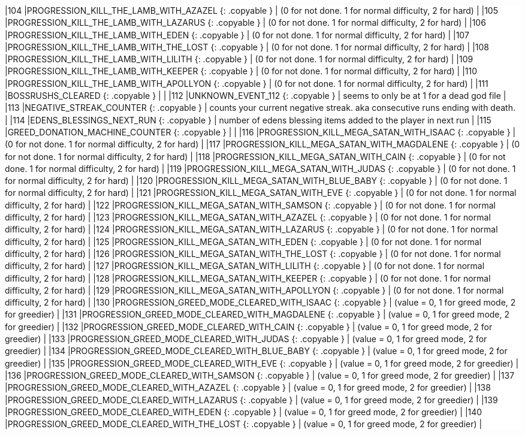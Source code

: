 |104 |PROGRESSION_KILL_THE_LAMB_WITH_AZAZEL {: .copyable } | (0 for not done. 1 for normal difficulty, 2 for hard) |
|105 |PROGRESSION_KILL_THE_LAMB_WITH_LAZARUS {: .copyable } | (0 for not done. 1 for normal difficulty, 2 for hard) |
|106 |PROGRESSION_KILL_THE_LAMB_WITH_EDEN {: .copyable } | (0 for not done. 1 for normal difficulty, 2 for hard) |
|107 |PROGRESSION_KILL_THE_LAMB_WITH_THE_LOST {: .copyable } | (0 for not done. 1 for normal difficulty, 2 for hard) |
|108 |PROGRESSION_KILL_THE_LAMB_WITH_LILITH {: .copyable } | (0 for not done. 1 for normal difficulty, 2 for hard) |
|109 |PROGRESSION_KILL_THE_LAMB_WITH_KEEPER {: .copyable } | (0 for not done. 1 for normal difficulty, 2 for hard) |
|110 |PROGRESSION_KILL_THE_LAMB_WITH_APOLLYON {: .copyable } | (0 for not done. 1 for normal difficulty, 2 for hard) |
|111 |BOSSRUSHS_CLEARED {: .copyable } |  |
|112 |UNKNOWN_EVENT_112 {: .copyable } | seems to only be at 1 for a dead god file |
|113 |NEGATIVE_STREAK_COUNTER {: .copyable } | counts your current negative streak. aka consecutive runs ending with death. |
|114 |EDENS_BLESSINGS_NEXT_RUN {: .copyable } | number of edens blessing items added to the player in next run |
|115 |GREED_DONATION_MACHINE_COUNTER {: .copyable } |  |
|116 |PROGRESSION_KILL_MEGA_SATAN_WITH_ISAAC {: .copyable } | (0 for not done. 1 for normal difficulty, 2 for hard) |
|117 |PROGRESSION_KILL_MEGA_SATAN_WITH_MAGDALENE {: .copyable } | (0 for not done. 1 for normal difficulty, 2 for hard) |
|118 |PROGRESSION_KILL_MEGA_SATAN_WITH_CAIN {: .copyable } | (0 for not done. 1 for normal difficulty, 2 for hard) |
|119 |PROGRESSION_KILL_MEGA_SATAN_WITH_JUDAS {: .copyable } | (0 for not done. 1 for normal difficulty, 2 for hard) |
|120 |PROGRESSION_KILL_MEGA_SATAN_WITH_BLUE_BABY {: .copyable } | (0 for not done. 1 for normal difficulty, 2 for hard) |
|121 |PROGRESSION_KILL_MEGA_SATAN_WITH_EVE {: .copyable } | (0 for not done. 1 for normal difficulty, 2 for hard) |
|122 |PROGRESSION_KILL_MEGA_SATAN_WITH_SAMSON {: .copyable } | (0 for not done. 1 for normal difficulty, 2 for hard) |
|123 |PROGRESSION_KILL_MEGA_SATAN_WITH_AZAZEL {: .copyable } | (0 for not done. 1 for normal difficulty, 2 for hard) |
|124 |PROGRESSION_KILL_MEGA_SATAN_WITH_LAZARUS {: .copyable } | (0 for not done. 1 for normal difficulty, 2 for hard) |
|125 |PROGRESSION_KILL_MEGA_SATAN_WITH_EDEN {: .copyable } | (0 for not done. 1 for normal difficulty, 2 for hard) |
|126 |PROGRESSION_KILL_MEGA_SATAN_WITH_THE_LOST {: .copyable } | (0 for not done. 1 for normal difficulty, 2 for hard) |
|127 |PROGRESSION_KILL_MEGA_SATAN_WITH_LILITH {: .copyable } | (0 for not done. 1 for normal difficulty, 2 for hard) |
|128 |PROGRESSION_KILL_MEGA_SATAN_WITH_KEEPER {: .copyable } | (0 for not done. 1 for normal difficulty, 2 for hard) |
|129 |PROGRESSION_KILL_MEGA_SATAN_WITH_APOLLYON {: .copyable } | (0 for not done. 1 for normal difficulty, 2 for hard) |
|130 |PROGRESSION_GREED_MODE_CLEARED_WITH_ISAAC {: .copyable } | (value = 0, 1 for greed mode, 2 for greedier) |
|131 |PROGRESSION_GREED_MODE_CLEARED_WITH_MAGDALENE {: .copyable } | (value = 0, 1 for greed mode, 2 for greedier) |
|132 |PROGRESSION_GREED_MODE_CLEARED_WITH_CAIN {: .copyable } | (value = 0, 1 for greed mode, 2 for greedier) |
|133 |PROGRESSION_GREED_MODE_CLEARED_WITH_JUDAS {: .copyable } | (value = 0, 1 for greed mode, 2 for greedier) |
|134 |PROGRESSION_GREED_MODE_CLEARED_WITH_BLUE_BABY {: .copyable } | (value = 0, 1 for greed mode, 2 for greedier) |
|135 |PROGRESSION_GREED_MODE_CLEARED_WITH_EVE {: .copyable } | (value = 0, 1 for greed mode, 2 for greedier) |
|136 |PROGRESSION_GREED_MODE_CLEARED_WITH_SAMSON {: .copyable } | (value = 0, 1 for greed mode, 2 for greedier) |
|137 |PROGRESSION_GREED_MODE_CLEARED_WITH_AZAZEL {: .copyable } | (value = 0, 1 for greed mode, 2 for greedier) |
|138 |PROGRESSION_GREED_MODE_CLEARED_WITH_LAZARUS {: .copyable } | (value = 0, 1 for greed mode, 2 for greedier) |
|139 |PROGRESSION_GREED_MODE_CLEARED_WITH_EDEN {: .copyable } | (value = 0, 1 for greed mode, 2 for greedier) |
|140 |PROGRESSION_GREED_MODE_CLEARED_WITH_THE_LOST {: .copyable } | (value = 0, 1 for greed mode, 2 for greedier) |